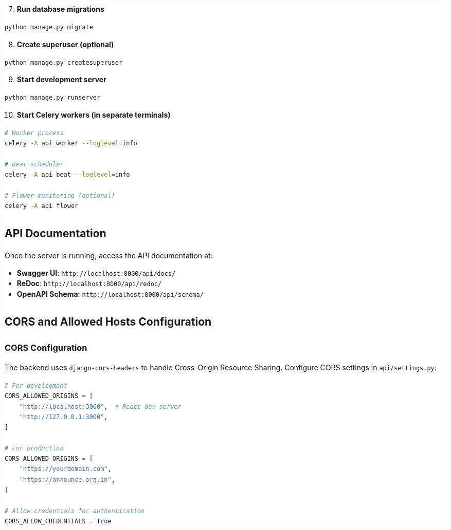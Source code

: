 
7. **Run database migrations**
```bash
python manage.py migrate
```

8. **Create superuser (optional)**
```bash
python manage.py createsuperuser
```

9. **Start development server**
```bash
python manage.py runserver
```

10. **Start Celery workers (in separate terminals)**
```bash
# Worker process
celery -A api worker --loglevel=info

# Beat scheduler
celery -A api beat --loglevel=info

# Flower monitoring (optional)
celery -A api flower
```


## API Documentation

Once the server is running, access the API documentation at:

- **Swagger UI**: `http://localhost:8000/api/docs/`
- **ReDoc**: `http://localhost:8000/api/redoc/`
- **OpenAPI Schema**: `http://localhost:8000/api/schema/`

## CORS and Allowed Hosts Configuration

### CORS Configuration

The backend uses `django-cors-headers` to handle Cross-Origin Resource Sharing. Configure CORS settings in `api/settings.py`:

```python
# For development
CORS_ALLOWED_ORIGINS = [
    "http://localhost:3000",  # React dev server
    "http://127.0.0.1:3000",
]

# For production
CORS_ALLOWED_ORIGINS = [
    "https://yourdomain.com",
    "https://announce.org.in",
]

# Allow credentials for authentication
CORS_ALLOW_CREDENTIALS = True
```
